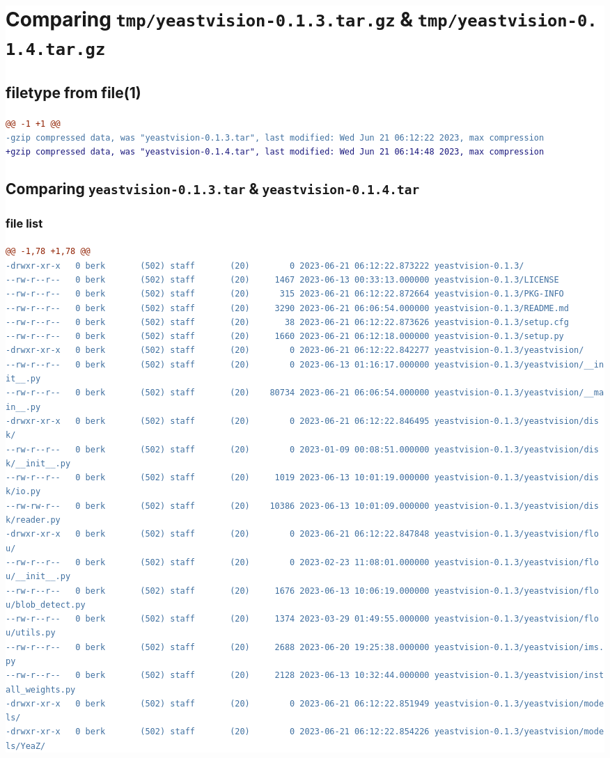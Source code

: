# Comparing `tmp/yeastvision-0.1.3.tar.gz` & `tmp/yeastvision-0.1.4.tar.gz`

## filetype from file(1)

```diff
@@ -1 +1 @@
-gzip compressed data, was "yeastvision-0.1.3.tar", last modified: Wed Jun 21 06:12:22 2023, max compression
+gzip compressed data, was "yeastvision-0.1.4.tar", last modified: Wed Jun 21 06:14:48 2023, max compression
```

## Comparing `yeastvision-0.1.3.tar` & `yeastvision-0.1.4.tar`

### file list

```diff
@@ -1,78 +1,78 @@
-drwxr-xr-x   0 berk       (502) staff       (20)        0 2023-06-21 06:12:22.873222 yeastvision-0.1.3/
--rw-r--r--   0 berk       (502) staff       (20)     1467 2023-06-13 00:33:13.000000 yeastvision-0.1.3/LICENSE
--rw-r--r--   0 berk       (502) staff       (20)      315 2023-06-21 06:12:22.872664 yeastvision-0.1.3/PKG-INFO
--rw-r--r--   0 berk       (502) staff       (20)     3290 2023-06-21 06:06:54.000000 yeastvision-0.1.3/README.md
--rw-r--r--   0 berk       (502) staff       (20)       38 2023-06-21 06:12:22.873626 yeastvision-0.1.3/setup.cfg
--rw-r--r--   0 berk       (502) staff       (20)     1660 2023-06-21 06:12:18.000000 yeastvision-0.1.3/setup.py
-drwxr-xr-x   0 berk       (502) staff       (20)        0 2023-06-21 06:12:22.842277 yeastvision-0.1.3/yeastvision/
--rw-r--r--   0 berk       (502) staff       (20)        0 2023-06-13 01:16:17.000000 yeastvision-0.1.3/yeastvision/__init__.py
--rw-r--r--   0 berk       (502) staff       (20)    80734 2023-06-21 06:06:54.000000 yeastvision-0.1.3/yeastvision/__main__.py
-drwxr-xr-x   0 berk       (502) staff       (20)        0 2023-06-21 06:12:22.846495 yeastvision-0.1.3/yeastvision/disk/
--rw-r--r--   0 berk       (502) staff       (20)        0 2023-01-09 00:08:51.000000 yeastvision-0.1.3/yeastvision/disk/__init__.py
--rw-r--r--   0 berk       (502) staff       (20)     1019 2023-06-13 10:01:19.000000 yeastvision-0.1.3/yeastvision/disk/io.py
--rw-rw-r--   0 berk       (502) staff       (20)    10386 2023-06-13 10:01:09.000000 yeastvision-0.1.3/yeastvision/disk/reader.py
-drwxr-xr-x   0 berk       (502) staff       (20)        0 2023-06-21 06:12:22.847848 yeastvision-0.1.3/yeastvision/flou/
--rw-r--r--   0 berk       (502) staff       (20)        0 2023-02-23 11:08:01.000000 yeastvision-0.1.3/yeastvision/flou/__init__.py
--rw-r--r--   0 berk       (502) staff       (20)     1676 2023-06-13 10:06:19.000000 yeastvision-0.1.3/yeastvision/flou/blob_detect.py
--rw-r--r--   0 berk       (502) staff       (20)     1374 2023-03-29 01:49:55.000000 yeastvision-0.1.3/yeastvision/flou/utils.py
--rw-r--r--   0 berk       (502) staff       (20)     2688 2023-06-20 19:25:38.000000 yeastvision-0.1.3/yeastvision/ims.py
--rw-r--r--   0 berk       (502) staff       (20)     2128 2023-06-13 10:32:44.000000 yeastvision-0.1.3/yeastvision/install_weights.py
-drwxr-xr-x   0 berk       (502) staff       (20)        0 2023-06-21 06:12:22.851949 yeastvision-0.1.3/yeastvision/models/
-drwxr-xr-x   0 berk       (502) staff       (20)        0 2023-06-21 06:12:22.854226 yeastvision-0.1.3/yeastvision/models/YeaZ/
```